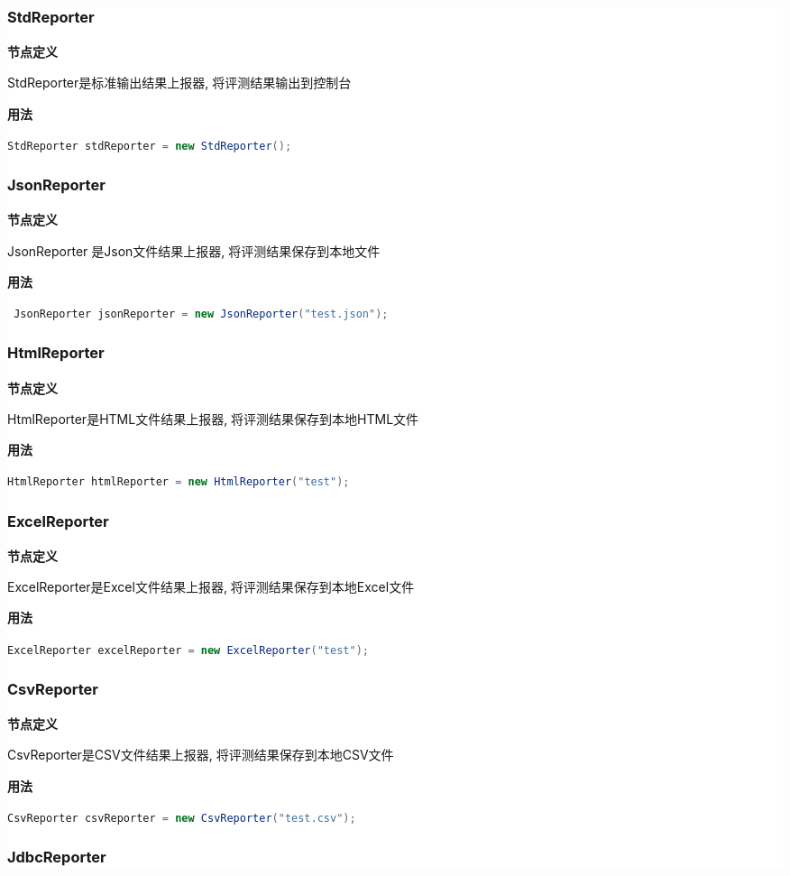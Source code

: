 ### StdReporter

**节点定义**

StdReporter是标准输出结果上报器, 将评测结果输出到控制台

**用法**

```java
StdReporter stdReporter = new StdReporter();
```

### JsonReporter

**节点定义**

JsonReporter 是Json文件结果上报器, 将评测结果保存到本地文件

**用法**

```java
 JsonReporter jsonReporter = new JsonReporter("test.json");
```

### HtmlReporter

**节点定义**

HtmlReporter是HTML文件结果上报器, 将评测结果保存到本地HTML文件

**用法**

```java
HtmlReporter htmlReporter = new HtmlReporter("test");
```

### ExcelReporter

**节点定义**

ExcelReporter是Excel文件结果上报器, 将评测结果保存到本地Excel文件

**用法**

```java
ExcelReporter excelReporter = new ExcelReporter("test");
```

### CsvReporter

**节点定义**

CsvReporter是CSV文件结果上报器, 将评测结果保存到本地CSV文件

**用法**

```java
CsvReporter csvReporter = new CsvReporter("test.csv");
```

### JdbcReporter

